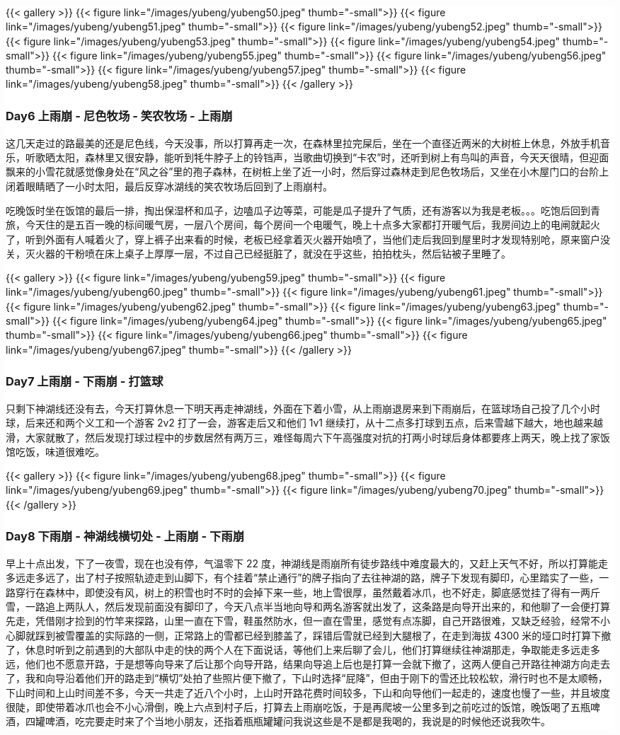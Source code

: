 {{< gallery >}}
  {{< figure link="/images/yubeng/yubeng50.jpeg" thumb="-small">}}
  {{< figure link="/images/yubeng/yubeng51.jpeg" thumb="-small">}}
  {{< figure link="/images/yubeng/yubeng52.jpeg" thumb="-small">}}
  {{< figure link="/images/yubeng/yubeng53.jpeg" thumb="-small">}}
  {{< figure link="/images/yubeng/yubeng54.jpeg" thumb="-small">}}
  {{< figure link="/images/yubeng/yubeng55.jpeg" thumb="-small">}}
  {{< figure link="/images/yubeng/yubeng56.jpeg" thumb="-small">}}
  {{< figure link="/images/yubeng/yubeng57.jpeg" thumb="-small">}}
  {{< figure link="/images/yubeng/yubeng58.jpeg" thumb="-small">}}
{{< /gallery >}}

### Day6 上雨崩 - 尼色牧场 - 笑农牧场 - 上雨崩

这几天走过的路最美的还是尼色线，今天没事，所以打算再走一次，在森林里拉完屎后，坐在一个直径近两米的大树桩上休息，外放手机音乐，听歌晒太阳，森林里又很安静，能听到牦牛脖子上的铃铛声，当歌曲切换到“卡农”时，还听到树上有鸟叫的声音，今天天很晴，但迎面飘来的小雪花就感觉像身处在“风之谷”里的孢子森林，在树桩上坐了近一小时，然后穿过森林走到尼色牧场后，又坐在小木屋门口的台阶上闭着眼睛晒了一小时太阳，最后反穿冰湖线的笑农牧场后回到了上雨崩村。

吃晚饭时坐在饭馆的最后一排，掏出保湿杯和瓜子，边嗑瓜子边等菜，可能是瓜子提升了气质，还有游客以为我是老板。。。吃饱后回到青旅，今天住的是五百一晚的标间暖气房，一层八个房间，每个房间一个电暖气，晚上十点多大家都打开暖气后，我房间边上的电闸就起火了，听到外面有人喊着火了，穿上裤子出来看的时候，老板已经拿着灭火器开始喷了，当他们走后我回到屋里时才发现特别呛，原来窗户没关，灭火器的干粉喷在床上桌子上厚厚一层，不过自己已经挺脏了，就没在乎这些，拍拍枕头，然后钻被子里睡了。

{{< gallery >}}
  {{< figure link="/images/yubeng/yubeng59.jpeg" thumb="-small">}}
  {{< figure link="/images/yubeng/yubeng60.jpeg" thumb="-small">}}
  {{< figure link="/images/yubeng/yubeng61.jpeg" thumb="-small">}}
  {{< figure link="/images/yubeng/yubeng62.jpeg" thumb="-small">}}
  {{< figure link="/images/yubeng/yubeng63.jpeg" thumb="-small">}}
  {{< figure link="/images/yubeng/yubeng64.jpeg" thumb="-small">}}
  {{< figure link="/images/yubeng/yubeng65.jpeg" thumb="-small">}}
  {{< figure link="/images/yubeng/yubeng66.jpeg" thumb="-small">}}
  {{< figure link="/images/yubeng/yubeng67.jpeg" thumb="-small">}}
{{< /gallery >}}

### Day7 上雨崩 - 下雨崩 - 打篮球

只剩下神湖线还没有去，今天打算休息一下明天再走神湖线，外面在下着小雪，从上雨崩退房来到下雨崩后，在篮球场自己投了几个小时球，后来还和两个义工和一个游客 2v2 打了一会，游客走后又和他们 1v1 继续打，从十二点多打球到五点，后来雪越下越大，地也越来越滑，大家就散了，然后发现打球过程中的步数居然有两万三，难怪每周六下午高强度对抗的打两小时球后身体都要疼上两天，晚上找了家饭馆吃饭，味道很难吃。

{{< gallery >}}
  {{< figure link="/images/yubeng/yubeng68.jpeg" thumb="-small">}}
  {{< figure link="/images/yubeng/yubeng69.jpeg" thumb="-small">}}
  {{< figure link="/images/yubeng/yubeng70.jpeg" thumb="-small">}}
{{< /gallery >}}

### Day8 下雨崩 - 神湖线横切处 - 上雨崩 - 下雨崩

早上十点出发，下了一夜雪，现在也没有停，气温零下 22 度，神湖线是雨崩所有徒步路线中难度最大的，又赶上天气不好，所以打算能走多远走多远了，出了村子按照轨迹走到山脚下，有个挂着“禁止通行”的牌子指向了去往神湖的路，牌子下发现有脚印，心里踏实了一些，一路穿行在森林中，即使没有风，树上的积雪也时不时的会掉下来一些，地上雪很厚，虽然戴着冰爪，也不好走，脚底感觉挂了得有一两斤雪，一路追上两队人，然后发现前面没有脚印了，今天八点半当地向导和两名游客就出发了，这条路是向导开出来的，和他聊了一会便打算先走，凭借刚才捡到的竹竿来探路，山里一直在下雪，鞋虽然防水，但一直在雪里，感觉有点冻脚，自己开路很难，又缺乏经验，经常不小心脚就踩到被雪覆盖的实际路的一侧，正常路上的雪都已经到膝盖了，踩错后雪就已经到大腿根了，在走到海拔 4300 米的垭口时打算下撤了，休息时听到之前遇到的大部队中走的快的两个人在下面说话，等他们上来后聊了会儿，他们打算继续往神湖那走，争取能走多远走多远，他们也不愿意开路，于是想等向导来了后让那个向导开路，结果向导追上后也是打算一会就下撤了，这两人便自己开路往神湖方向走去了，我和向导沿着他们开的路走到“横切”处拍了些照片便下撤了，下山时选择“屁降”，但由于刚下的雪还比较松软，滑行时也不是太顺畅，下山时间和上山时间差不多，今天一共走了近八个小时，上山时开路花费时间较多，下山和向导他们一起走的，速度也慢了一些，并且坡度很陡，即使带着冰爪也会不小心滑倒，晚上六点到村子后，打算去上雨崩吃饭，于是再爬坡一公里多到之前吃过的饭馆，晚饭喝了五瓶啤酒，四罐啤酒，吃完要走时来了个当地小朋友，还指着瓶瓶罐罐问我说这些是不是都是我喝的，我说是的时候他还说我吹牛。
